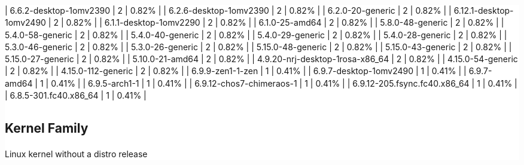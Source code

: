 | 6.6.2-desktop-1omv2390          | 2        | 0.82%   |
| 6.2.6-desktop-1omv2390          | 2        | 0.82%   |
| 6.2.0-20-generic                | 2        | 0.82%   |
| 6.12.1-desktop-1omv2490         | 2        | 0.82%   |
| 6.1.1-desktop-1omv2290          | 2        | 0.82%   |
| 6.1.0-25-amd64                  | 2        | 0.82%   |
| 5.8.0-48-generic                | 2        | 0.82%   |
| 5.4.0-58-generic                | 2        | 0.82%   |
| 5.4.0-40-generic                | 2        | 0.82%   |
| 5.4.0-29-generic                | 2        | 0.82%   |
| 5.4.0-28-generic                | 2        | 0.82%   |
| 5.3.0-46-generic                | 2        | 0.82%   |
| 5.3.0-26-generic                | 2        | 0.82%   |
| 5.15.0-48-generic               | 2        | 0.82%   |
| 5.15.0-43-generic               | 2        | 0.82%   |
| 5.15.0-27-generic               | 2        | 0.82%   |
| 5.10.0-21-amd64                 | 2        | 0.82%   |
| 4.9.20-nrj-desktop-1rosa-x86_64 | 2        | 0.82%   |
| 4.15.0-54-generic               | 2        | 0.82%   |
| 4.15.0-112-generic              | 2        | 0.82%   |
| 6.9.9-zen1-1-zen                | 1        | 0.41%   |
| 6.9.7-desktop-1omv2490          | 1        | 0.41%   |
| 6.9.7-amd64                     | 1        | 0.41%   |
| 6.9.5-arch1-1                   | 1        | 0.41%   |
| 6.9.12-chos7-chimeraos-1        | 1        | 0.41%   |
| 6.9.12-205.fsync.fc40.x86_64    | 1        | 0.41%   |
| 6.8.5-301.fc40.x86_64           | 1        | 0.41%   |

Kernel Family
-------------

Linux kernel without a distro release
